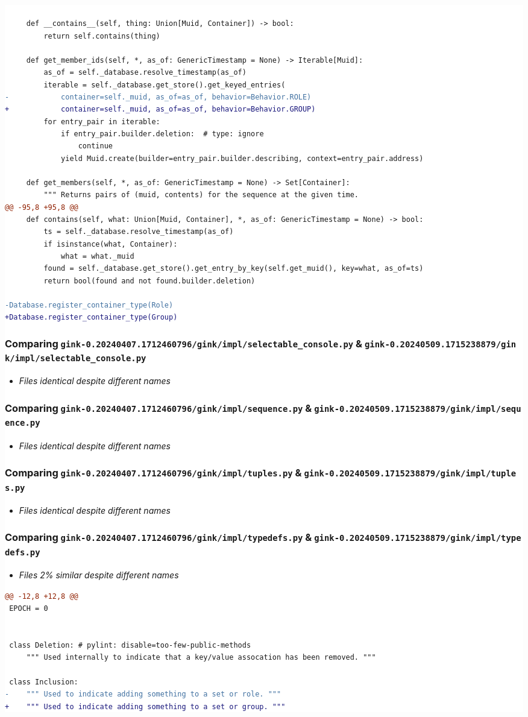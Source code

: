 ```diff
 
     def __contains__(self, thing: Union[Muid, Container]) -> bool:
         return self.contains(thing)
 
     def get_member_ids(self, *, as_of: GenericTimestamp = None) -> Iterable[Muid]:
         as_of = self._database.resolve_timestamp(as_of)
         iterable = self._database.get_store().get_keyed_entries(
-            container=self._muid, as_of=as_of, behavior=Behavior.ROLE)
+            container=self._muid, as_of=as_of, behavior=Behavior.GROUP)
         for entry_pair in iterable:
             if entry_pair.builder.deletion:  # type: ignore
                 continue
             yield Muid.create(builder=entry_pair.builder.describing, context=entry_pair.address)
 
     def get_members(self, *, as_of: GenericTimestamp = None) -> Set[Container]:
         """ Returns pairs of (muid, contents) for the sequence at the given time.
@@ -95,8 +95,8 @@
     def contains(self, what: Union[Muid, Container], *, as_of: GenericTimestamp = None) -> bool:
         ts = self._database.resolve_timestamp(as_of)
         if isinstance(what, Container):
             what = what._muid
         found = self._database.get_store().get_entry_by_key(self.get_muid(), key=what, as_of=ts)
         return bool(found and not found.builder.deletion)
 
-Database.register_container_type(Role)
+Database.register_container_type(Group)
```

### Comparing `gink-0.20240407.1712460796/gink/impl/selectable_console.py` & `gink-0.20240509.1715238879/gink/impl/selectable_console.py`

 * *Files identical despite different names*

### Comparing `gink-0.20240407.1712460796/gink/impl/sequence.py` & `gink-0.20240509.1715238879/gink/impl/sequence.py`

 * *Files identical despite different names*

### Comparing `gink-0.20240407.1712460796/gink/impl/tuples.py` & `gink-0.20240509.1715238879/gink/impl/tuples.py`

 * *Files identical despite different names*

### Comparing `gink-0.20240407.1712460796/gink/impl/typedefs.py` & `gink-0.20240509.1715238879/gink/impl/typedefs.py`

 * *Files 2% similar despite different names*

```diff
@@ -12,8 +12,8 @@
 EPOCH = 0
 
 
 class Deletion: # pylint: disable=too-few-public-methods
     """ Used internally to indicate that a key/value assocation has been removed. """
 
 class Inclusion:
-    """ Used to indicate adding something to a set or role. """
+    """ Used to indicate adding something to a set or group. """
```
